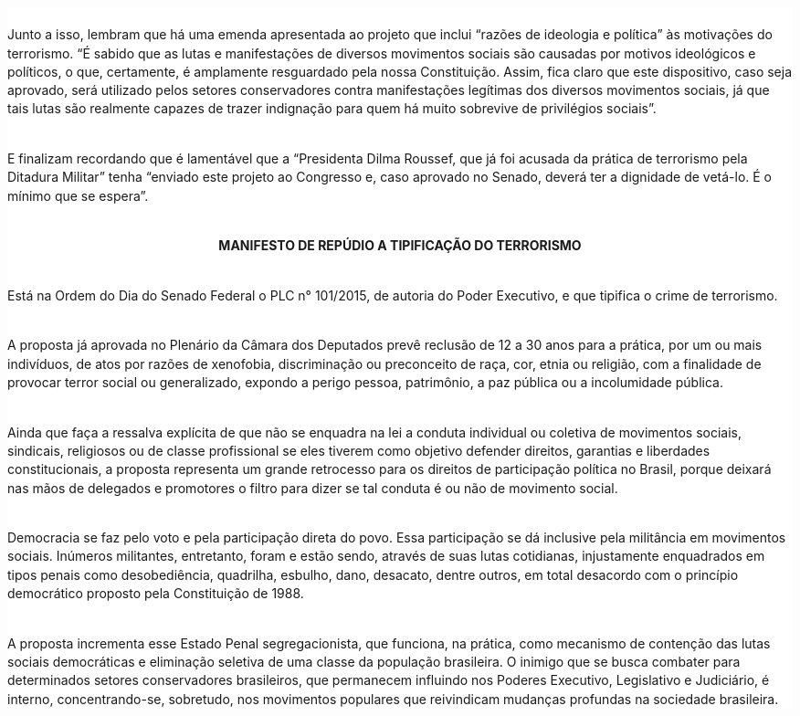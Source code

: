 <p><br />
Junto a isso, lembram que h&aacute; uma emenda apresentada ao projeto que inclui &ldquo;raz&otilde;es de ideologia e pol&iacute;tica&rdquo; &agrave;s motiva&ccedil;&otilde;es do terrorismo. &ldquo;&Eacute; sabido que as lutas e manifesta&ccedil;&otilde;es de diversos movimentos sociais s&atilde;o causadas por motivos ideol&oacute;gicos e pol&iacute;ticos, o que, certamente, &eacute; amplamente resguardado pela nossa Constitui&ccedil;&atilde;o. Assim, fica claro que este dispositivo, caso seja aprovado, ser&aacute; utilizado pelos setores conservadores contra manifesta&ccedil;&otilde;es leg&iacute;timas dos diversos movimentos sociais, j&aacute; que tais lutas s&atilde;o realmente capazes de trazer indigna&ccedil;&atilde;o para quem h&aacute; muito sobrevive de privil&eacute;gios sociais&rdquo;.</p>

<p><br />
E finalizam recordando que &eacute; lament&aacute;vel que a &ldquo;Presidenta Dilma Roussef, que j&aacute; foi acusada da pr&aacute;tica de terrorismo pela Ditadura Militar&rdquo; tenha &ldquo;enviado este projeto ao Congresso e, caso aprovado no Senado, dever&aacute; ter a dignidade de vet&aacute;-lo. &Eacute; o m&iacute;nimo que se espera&rdquo;.</p>

<p style="text-align: center;"><br />
<strong>MANIFESTO DE REP&Uacute;DIO A TIPIFICA&Ccedil;&Atilde;O DO TERRORISMO</strong></p>

<p><br />
Est&aacute; na Ordem do Dia do Senado Federal o PLC n&deg; 101/2015, de autoria do Poder Executivo, e que tipifica o crime de terrorismo.</p>

<p><br />
A proposta j&aacute; aprovada no Plen&aacute;rio da C&acirc;mara dos Deputados prev&ecirc; reclus&atilde;o de 12 a 30 anos para a pr&aacute;tica, por um ou mais indiv&iacute;duos, de atos por raz&otilde;es de xenofobia, discrimina&ccedil;&atilde;o ou preconceito de ra&ccedil;a, cor, etnia ou religi&atilde;o, com a finalidade de provocar terror social ou generalizado, expondo a perigo pessoa, patrim&ocirc;nio, a paz p&uacute;blica ou a incolumidade p&uacute;blica.</p>

<p><br />
Ainda que fa&ccedil;a a ressalva expl&iacute;cita de que n&atilde;o se enquadra na lei a conduta individual ou coletiva de movimentos sociais, sindicais, religiosos ou de classe profissional se eles tiverem como objetivo defender direitos, garantias e liberdades constitucionais, a proposta representa um grande retrocesso para os direitos de participa&ccedil;&atilde;o pol&iacute;tica no Brasil, porque deixar&aacute; nas m&atilde;os de delegados e promotores o filtro para dizer se tal conduta &eacute; ou n&atilde;o de movimento social.</p>

<p><br />
Democracia se faz pelo voto e pela participa&ccedil;&atilde;o direta do povo. Essa participa&ccedil;&atilde;o se d&aacute; inclusive pela milit&acirc;ncia em movimentos sociais. In&uacute;meros militantes, entretanto, foram e est&atilde;o sendo, atrav&eacute;s de suas lutas cotidianas, injustamente enquadrados em tipos penais como desobedi&ecirc;ncia, quadrilha, esbulho, dano, desacato, dentre outros, em total desacordo com o princ&iacute;pio democr&aacute;tico proposto pela Constitui&ccedil;&atilde;o de 1988.</p>

<p><br />
A proposta incrementa esse Estado Penal segregacionista, que funciona, na pr&aacute;tica, como mecanismo de conten&ccedil;&atilde;o das lutas sociais democr&aacute;ticas e elimina&ccedil;&atilde;o seletiva de uma classe da popula&ccedil;&atilde;o brasileira. O inimigo que se busca combater para determinados setores conservadores brasileiros, que permanecem influindo nos Poderes Executivo, Legislativo e Judici&aacute;rio, &eacute; interno, concentrando-se, sobretudo, nos movimentos populares que reivindicam mudan&ccedil;as profundas na sociedade brasileira.</p>
